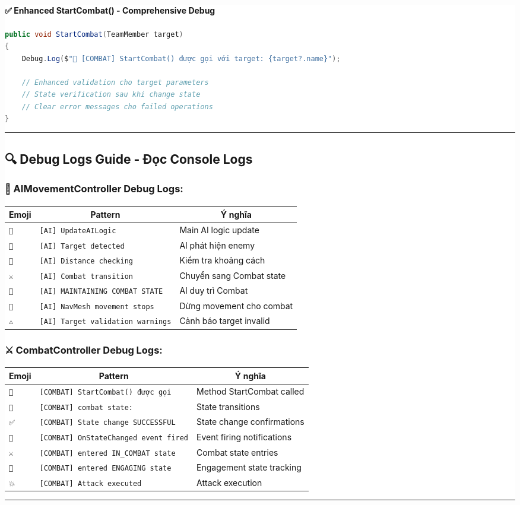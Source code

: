 #### ✅ **Enhanced StartCombat() - Comprehensive Debug**
```csharp
public void StartCombat(TeamMember target)
{
    Debug.Log($"🥊 [COMBAT] StartCombat() được gọi với target: {target?.name}");
    
    // Enhanced validation cho target parameters
    // State verification sau khi change state
    // Clear error messages cho failed operations
}
```

---

## 🔍 Debug Logs Guide - Đọc Console Logs

### 🤖 AIMovementController Debug Logs:

| Emoji | Pattern | Ý nghĩa |
|-------|---------|---------|
| `🧠` | `[AI] UpdateAILogic` | Main AI logic update |
| `🎯` | `[AI] Target detected` | AI phát hiện enemy |
| `📏` | `[AI] Distance checking` | Kiểm tra khoảng cách |
| `⚔️` | `[AI] Combat transition` | Chuyển sang Combat state |
| `🥊` | `[AI] MAINTAINING COMBAT STATE` | AI duy trì Combat |
| `🛑` | `[AI] NavMesh movement stops` | Dừng movement cho combat |
| `⚠️` | `[AI] Target validation warnings` | Cảnh báo target invalid |

### ⚔️ CombatController Debug Logs:

| Emoji | Pattern | Ý nghĩa |
|-------|---------|---------|
| `🥊` | `[COMBAT] StartCombat() được gọi` | Method StartCombat called |
| `🔄` | `[COMBAT] combat state:` | State transitions |
| `✅` | `[COMBAT] State change SUCCESSFUL` | State change confirmations |
| `📢` | `[COMBAT] OnStateChanged event fired` | Event firing notifications |
| `⚔️` | `[COMBAT] entered IN_COMBAT state` | Combat state entries |
| `🏃` | `[COMBAT] entered ENGAGING state` | Engagement state tracking |
| `💥` | `[COMBAT] Attack executed` | Attack execution |

---
